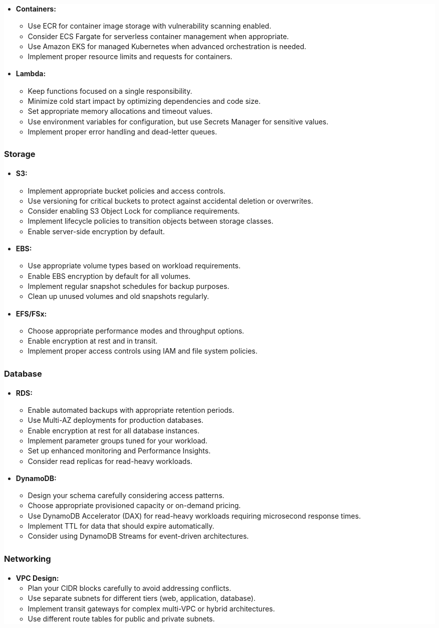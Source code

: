 * **Containers:**
    * Use ECR for container image storage with vulnerability scanning enabled.
    * Consider ECS Fargate for serverless container management when appropriate.
    * Use Amazon EKS for managed Kubernetes when advanced orchestration is needed.
    * Implement proper resource limits and requests for containers.

* **Lambda:**
    * Keep functions focused on a single responsibility.
    * Minimize cold start impact by optimizing dependencies and code size.
    * Set appropriate memory allocations and timeout values.
    * Use environment variables for configuration, but use Secrets Manager for sensitive values.
    * Implement proper error handling and dead-letter queues.

### Storage

* **S3:**
    * Implement appropriate bucket policies and access controls.
    * Use versioning for critical buckets to protect against accidental deletion or overwrites.
    * Consider enabling S3 Object Lock for compliance requirements.
    * Implement lifecycle policies to transition objects between storage classes.
    * Enable server-side encryption by default.

* **EBS:**
    * Use appropriate volume types based on workload requirements.
    * Enable EBS encryption by default for all volumes.
    * Implement regular snapshot schedules for backup purposes.
    * Clean up unused volumes and old snapshots regularly.

* **EFS/FSx:**
    * Choose appropriate performance modes and throughput options.
    * Enable encryption at rest and in transit.
    * Implement proper access controls using IAM and file system policies.

### Database

* **RDS:**
    * Enable automated backups with appropriate retention periods.
    * Use Multi-AZ deployments for production databases.
    * Enable encryption at rest for all database instances.
    * Implement parameter groups tuned for your workload.
    * Set up enhanced monitoring and Performance Insights.
    * Consider read replicas for read-heavy workloads.

* **DynamoDB:**
    * Design your schema carefully considering access patterns.
    * Choose appropriate provisioned capacity or on-demand pricing.
    * Use DynamoDB Accelerator (DAX) for read-heavy workloads requiring microsecond response times.
    * Implement TTL for data that should expire automatically.
    * Consider using DynamoDB Streams for event-driven architectures.

### Networking

* **VPC Design:**
    * Plan your CIDR blocks carefully to avoid addressing conflicts.
    * Use separate subnets for different tiers (web, application, database).
    * Implement transit gateways for complex multi-VPC or hybrid architectures.
    * Use different route tables for public and private subnets.
